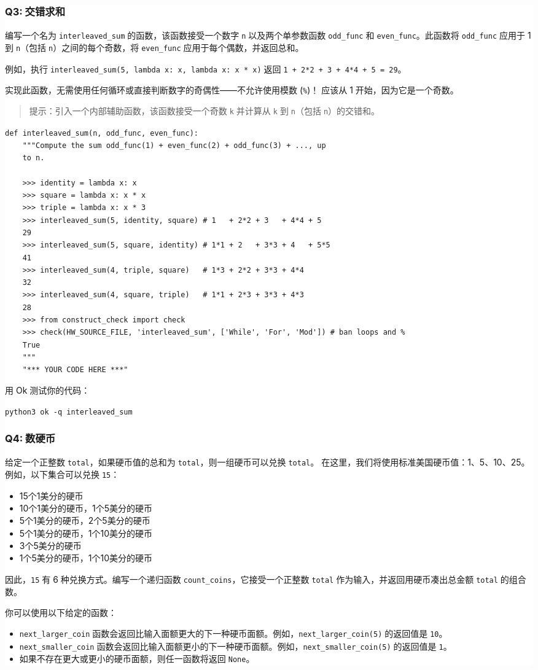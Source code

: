 ### Q3: 交错求和

编写一个名为 `interleaved_sum` 的函数，该函数接受一个数字 `n` 以及两个单参数函数 `odd_func` 和 `even_func`。此函数将 `odd_func` 应用于 1 到 `n`（包括 `n`）之间的每个奇数，将 `even_func` 应用于每个偶数，并返回总和。

例如，执行 `interleaved_sum(5, lambda x: x, lambda x: x * x)` 返回 `1 + 2*2 + 3 + 4*4 + 5 = 29`。

实现此函数，无需使用任何循环或直接判断数字的奇偶性——不允许使用模数 (`%`)！ 应该从 1 开始，因为它是一个奇数。

> 提示：引入一个内部辅助函数，该函数接受一个奇数 `k` 并计算从 `k` 到 `n`（包括 `n`）的交错和。

```
def interleaved_sum(n, odd_func, even_func):
    """Compute the sum odd_func(1) + even_func(2) + odd_func(3) + ..., up
    to n.

    >>> identity = lambda x: x
    >>> square = lambda x: x * x
    >>> triple = lambda x: x * 3
    >>> interleaved_sum(5, identity, square) # 1   + 2*2 + 3   + 4*4 + 5
    29
    >>> interleaved_sum(5, square, identity) # 1*1 + 2   + 3*3 + 4   + 5*5
    41
    >>> interleaved_sum(4, triple, square)   # 1*3 + 2*2 + 3*3 + 4*4
    32
    >>> interleaved_sum(4, square, triple)   # 1*1 + 2*3 + 3*3 + 4*3
    28
    >>> from construct_check import check
    >>> check(HW_SOURCE_FILE, 'interleaved_sum', ['While', 'For', 'Mod']) # ban loops and %
    True
    """
    "*** YOUR CODE HERE ***"

```

用 Ok 测试你的代码：

```
python3 ok -q interleaved_sum
```

### Q4: 数硬币

给定一个正整数 `total`，如果硬币值的总和为 `total`，则一组硬币可以兑换 `total`。 在这里，我们将使用标准美国硬币值：1、5、10、25。 例如，以下集合可以兑换 `15`：
-   15个1美分的硬币
-   10个1美分的硬币，1个5美分的硬币
-   5个1美分的硬币，2个5美分的硬币
-   5个1美分的硬币，1个10美分的硬币
-   3个5美分的硬币
-   1个5美分的硬币，1个10美分的硬币

因此，`15` 有 6 种兑换方式。编写一个递归函数 `count_coins`，它接受一个正整数 `total` 作为输入，并返回用硬币凑出总金额 `total` 的组合数。

你可以使用以下给定的函数：

-   `next_larger_coin` 函数会返回比输入面额更大的下一种硬币面额。例如，`next_larger_coin(5)` 的返回值是 `10`。
-   `next_smaller_coin` 函数会返回比输入面额更小的下一种硬币面额。例如，`next_smaller_coin(5)` 的返回值是 `1`。
-   如果不存在更大或更小的硬币面额，则任一函数将返回 `None`。
